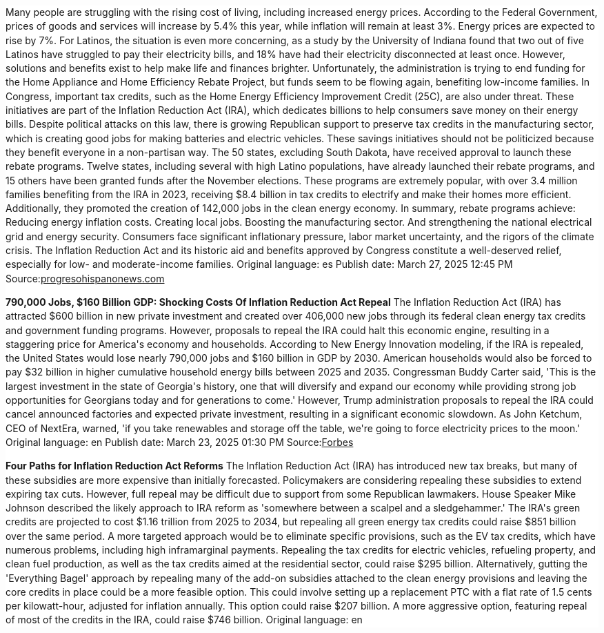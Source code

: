 Many people are struggling with the rising cost of living, including increased energy prices. According to the Federal Government, prices of goods and services will increase by 5.4% this year, while inflation will remain at least 3%. Energy prices are expected to rise by 7%. For Latinos, the situation is even more concerning, as a study by the University of Indiana found that two out of five Latinos have struggled to pay their electricity bills, and 18% have had their electricity disconnected at least once. However, solutions and benefits exist to help make life and finances brighter. Unfortunately, the administration is trying to end funding for the Home Appliance and Home Efficiency Rebate Project, but funds seem to be flowing again, benefiting low-income families. In Congress, important tax credits, such as the Home Energy Efficiency Improvement Credit (25C), are also under threat. These initiatives are part of the Inflation Reduction Act (IRA), which dedicates billions to help consumers save money on their energy bills. Despite political attacks on this law, there is growing Republican support to preserve tax credits in the manufacturing sector, which is creating good jobs for making batteries and electric vehicles. These savings initiatives should not be politicized because they benefit everyone in a non-partisan way. The 50 states, excluding South Dakota, have received approval to launch these rebate programs. Twelve states, including several with high Latino populations, have already launched their rebate programs, and 15 others have been granted funds after the November elections. These programs are extremely popular, with over 3.4 million families benefiting from the IRA in 2023, receiving $8.4 billion in tax credits to electrify and make their homes more efficient. Additionally, they promoted the creation of 142,000 jobs in the clean energy economy. In summary, rebate programs achieve: Reducing energy inflation costs. Creating local jobs. Boosting the manufacturing sector. And strengthening the national electrical grid and energy security. Consumers face significant inflationary pressure, labor market uncertainty, and the rigors of the climate crisis. The Inflation Reduction Act and its historic aid and benefits approved by Congress constitute a well-deserved relief, especially for low- and moderate-income families.
Original language: es
Publish date: March 27, 2025 12:45 PM
Source:[progresohispanonews.com](https://progresohispanonews.com/2025/03/27/en-defensa-del-consumidor/)

**790,000 Jobs, $160 Billion GDP: Shocking Costs Of Inflation Reduction Act Repeal**
The Inflation Reduction Act (IRA) has attracted $600 billion in new private investment and created over 406,000 new jobs through its federal clean energy tax credits and government funding programs. However, proposals to repeal the IRA could halt this economic engine, resulting in a staggering price for America's economy and households. According to New Energy Innovation modeling, if the IRA is repealed, the United States would lose nearly 790,000 jobs and $160 billion in GDP by 2030. American households would also be forced to pay $32 billion in higher cumulative household energy bills between 2025 and 2035. Congressman Buddy Carter said, 'This is the largest investment in the state of Georgia's history, one that will diversify and expand our economy while providing strong job opportunities for Georgians today and for generations to come.' However, Trump administration proposals to repeal the IRA could cancel announced factories and expected private investment, resulting in a significant economic slowdown. As John Ketchum, CEO of NextEra, warned, 'if you take renewables and storage off the table, we're going to force electricity prices to the moon.' 
Original language: en
Publish date: March 23, 2025 01:30 PM
Source:[Forbes](https://www.forbes.com/sites/energyinnovation/2025/03/23/790000-jobs-160-billion-gdp-the-steep-cost-of-inflation-reduction-act-repeal/)

**Four Paths for Inflation Reduction Act Reforms**
The Inflation Reduction Act (IRA) has introduced new tax breaks, but many of these subsidies are more expensive than initially forecasted. Policymakers are considering repealing these subsidies to extend expiring tax cuts. However, full repeal may be difficult due to support from some Republican lawmakers. House Speaker Mike Johnson described the likely approach to IRA reform as 'somewhere between a scalpel and a sledgehammer.' The IRA's green credits are projected to cost $1.16 trillion from 2025 to 2034, but repealing all green energy tax credits could raise $851 billion over the same period. A more targeted approach would be to eliminate specific provisions, such as the EV tax credits, which have numerous problems, including high inframarginal payments. Repealing the tax credits for electric vehicles, refueling property, and clean fuel production, as well as the tax credits aimed at the residential sector, could raise $295 billion. Alternatively, gutting the 'Everything Bagel' approach by repealing many of the add-on subsidies attached to the clean energy provisions and leaving the core credits in place could be a more feasible option. This could involve setting up a replacement PTC with a flat rate of 1.5 cents per kilowatt-hour, adjusted for inflation annually. This option could raise $207 billion. A more aggressive option, featuring repeal of most of the credits in the IRA, could raise $746 billion.
Original language: en